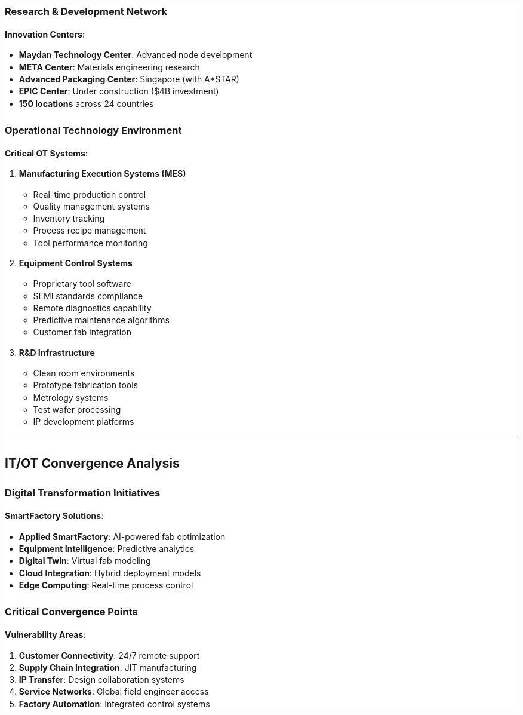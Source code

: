 ### Research & Development Network

**Innovation Centers**:
- **Maydan Technology Center**: Advanced node development
- **META Center**: Materials engineering research
- **Advanced Packaging Center**: Singapore (with A*STAR)
- **EPIC Center**: Under construction ($4B investment)
- **150 locations** across 24 countries

### Operational Technology Environment

**Critical OT Systems**:
1. **Manufacturing Execution Systems (MES)**
   - Real-time production control
   - Quality management systems
   - Inventory tracking
   - Process recipe management
   - Tool performance monitoring

2. **Equipment Control Systems**
   - Proprietary tool software
   - SEMI standards compliance
   - Remote diagnostics capability
   - Predictive maintenance algorithms
   - Customer fab integration

3. **R&D Infrastructure**
   - Clean room environments
   - Prototype fabrication tools
   - Metrology systems
   - Test wafer processing
   - IP development platforms

---

## IT/OT Convergence Analysis

### Digital Transformation Initiatives

**SmartFactory Solutions**:
- **Applied SmartFactory**: AI-powered fab optimization
- **Equipment Intelligence**: Predictive analytics
- **Digital Twin**: Virtual fab modeling
- **Cloud Integration**: Hybrid deployment models
- **Edge Computing**: Real-time process control

### Critical Convergence Points

**Vulnerability Areas**:
1. **Customer Connectivity**: 24/7 remote support
2. **Supply Chain Integration**: JIT manufacturing
3. **IP Transfer**: Design collaboration systems
4. **Service Networks**: Global field engineer access
5. **Factory Automation**: Integrated control systems
